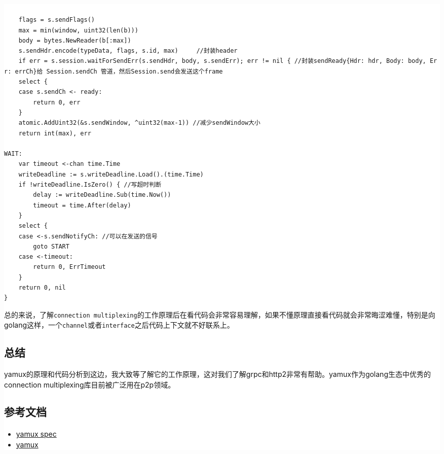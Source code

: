 ```golang

	flags = s.sendFlags()
	max = min(window, uint32(len(b)))
	body = bytes.NewReader(b[:max])
	s.sendHdr.encode(typeData, flags, s.id, max)     //封装header
	if err = s.session.waitForSendErr(s.sendHdr, body, s.sendErr); err != nil { //封装sendReady{Hdr: hdr, Body: body, Err: errCh}给 Session.sendCh 管道，然后Session.send会发送这个frame
	select {
	case s.sendCh <- ready:
		return 0, err
	}
	atomic.AddUint32(&s.sendWindow, ^uint32(max-1)) //减少sendWindow大小
	return int(max), err

WAIT:
	var timeout <-chan time.Time
	writeDeadline := s.writeDeadline.Load().(time.Time)
	if !writeDeadline.IsZero() { //写超时判断
		delay := writeDeadline.Sub(time.Now())
		timeout = time.After(delay)
	}
	select {
	case <-s.sendNotifyCh: //可以在发送的信号
		goto START
	case <-timeout:
		return 0, ErrTimeout
	}
	return 0, nil
}
```

总的来说，了解`connection multiplexing`的工作原理后在看代码会非常容易理解，如果不懂原理直接看代码就会非常晦涩难懂，特别是向golang这样，一个`channel`或者`interface`之后代码上下文就不好联系上。

## 总结

yamux的原理和代码分析到这边，我大致等了解它的工作原理，这对我们了解grpc和http2非常有帮助。yamux作为golang生态中优秀的connection multiplexing库目前被广泛用在p2p领域。

## 参考文档

- [yamux spec](https://github.com/hashicorp/yamux/blob/master/spec.md)
- [yamux](https://github.com/hashicorp/yamux)